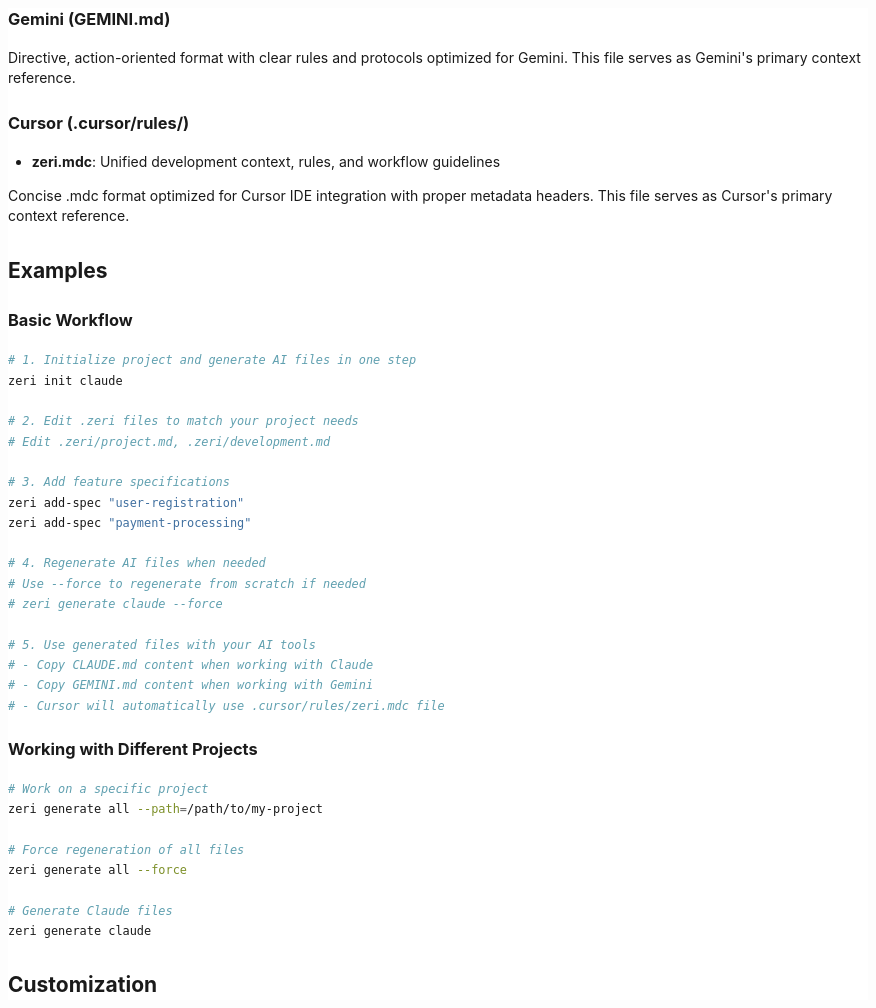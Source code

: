 ### Gemini (GEMINI.md)

Directive, action-oriented format with clear rules and protocols optimized for Gemini. This file serves as Gemini's primary context reference.

### Cursor (.cursor/rules/)

-   **zeri.mdc**: Unified development context, rules, and workflow guidelines

Concise .mdc format optimized for Cursor IDE integration with proper metadata headers. This file serves as Cursor's primary context reference.

## Examples

### Basic Workflow

```bash
# 1. Initialize project and generate AI files in one step
zeri init claude

# 2. Edit .zeri files to match your project needs
# Edit .zeri/project.md, .zeri/development.md

# 3. Add feature specifications
zeri add-spec "user-registration"
zeri add-spec "payment-processing"

# 4. Regenerate AI files when needed
# Use --force to regenerate from scratch if needed
# zeri generate claude --force

# 5. Use generated files with your AI tools
# - Copy CLAUDE.md content when working with Claude
# - Copy GEMINI.md content when working with Gemini
# - Cursor will automatically use .cursor/rules/zeri.mdc file
```

### Working with Different Projects

```bash
# Work on a specific project
zeri generate all --path=/path/to/my-project

# Force regeneration of all files
zeri generate all --force

# Generate Claude files
zeri generate claude
```

## Customization
